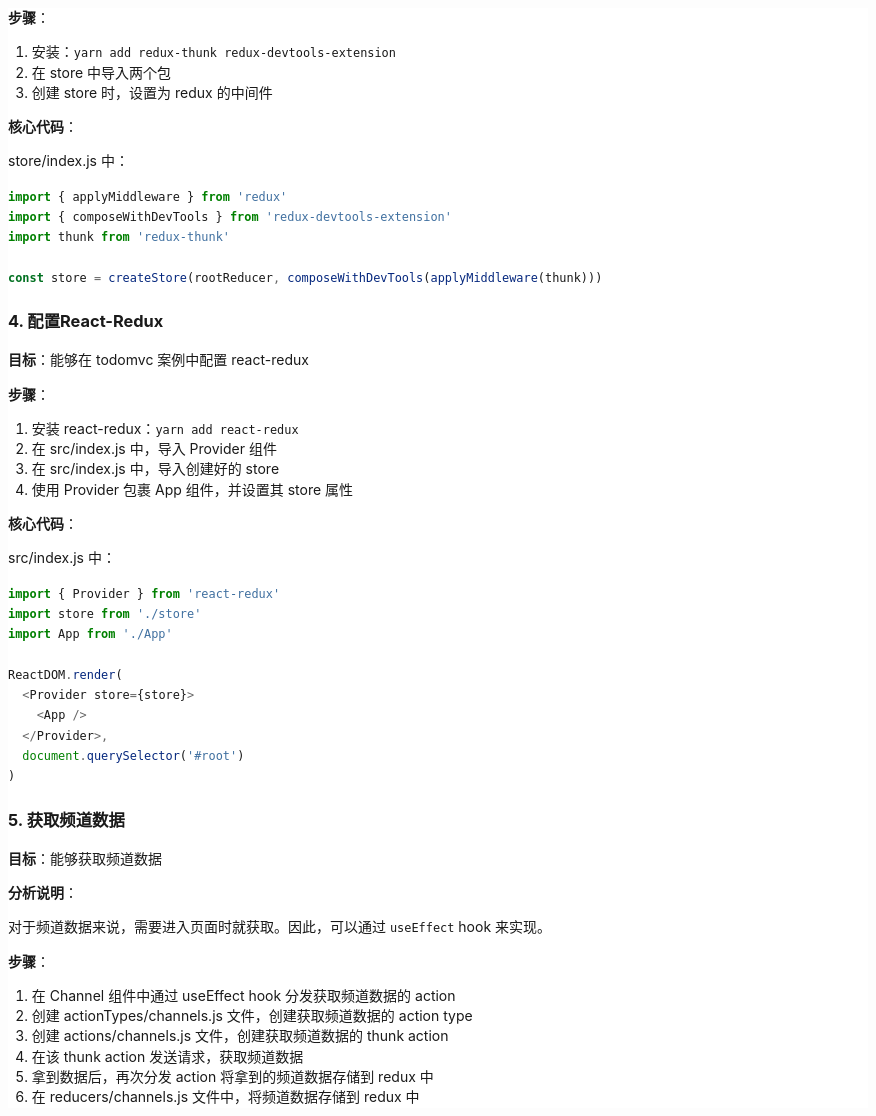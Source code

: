 **步骤**：

1. 安装：`yarn add redux-thunk redux-devtools-extension`
2. 在 store 中导入两个包
3. 创建 store 时，设置为 redux 的中间件

**核心代码**：

store/index.js 中：

```js
import { applyMiddleware } from 'redux'
import { composeWithDevTools } from 'redux-devtools-extension'
import thunk from 'redux-thunk'

const store = createStore(rootReducer, composeWithDevTools(applyMiddleware(thunk)))
```

### 4. 配置React-Redux

**目标**：能够在 todomvc 案例中配置 react-redux

**步骤**：

1. 安装 react-redux：`yarn add react-redux`
2. 在 src/index.js 中，导入 Provider 组件
3. 在 src/index.js 中，导入创建好的 store
4. 使用 Provider 包裹 App 组件，并设置其 store 属性

**核心代码**：

src/index.js 中：

```js
import { Provider } from 'react-redux'
import store from './store'
import App from './App'

ReactDOM.render(
  <Provider store={store}>
    <App />
  </Provider>,
  document.querySelector('#root')
)
```

### 5. 获取频道数据

**目标**：能够获取频道数据

**分析说明**：

对于频道数据来说，需要进入页面时就获取。因此，可以通过 `useEffect` hook 来实现。

**步骤**：

1. 在 Channel 组件中通过 useEffect hook 分发获取频道数据的 action
2. 创建 actionTypes/channels.js 文件，创建获取频道数据的 action type
3. 创建 actions/channels.js 文件，创建获取频道数据的 thunk action
4. 在该 thunk action 发送请求，获取频道数据
5. 拿到数据后，再次分发 action 将拿到的频道数据存储到 redux 中
6. 在 reducers/channels.js 文件中，将频道数据存储到 redux 中
